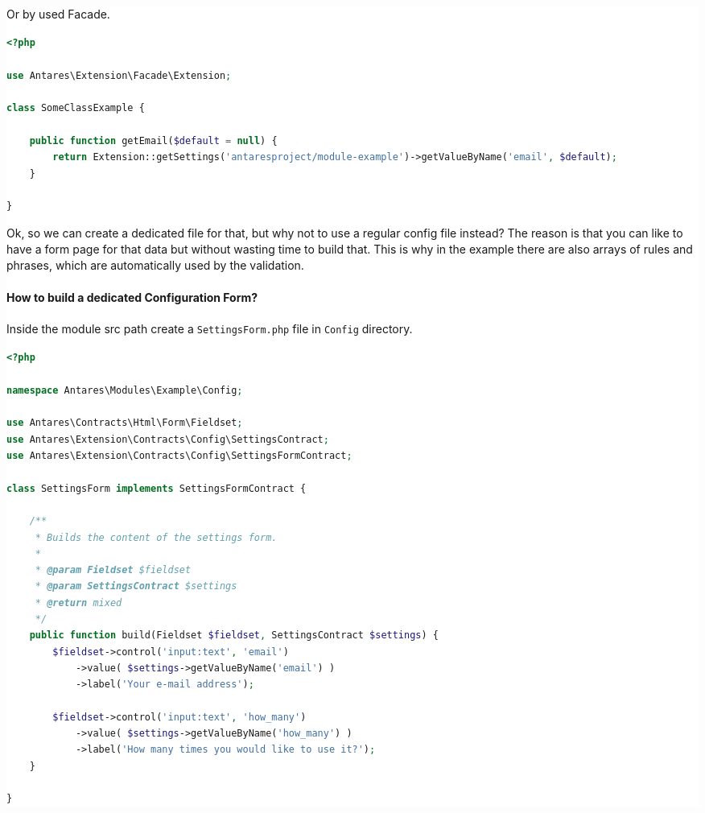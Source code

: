 Or by used Facade.

```php
<?php

use Antares\Extension\Facade\Extension;

class SomeClassExample {
    
    public function getEmail($default = null) {
        return Extension::getSettings('antaresproject/module-example')->getValueByName('email', $default);
    }
    
}
```

Ok, so we can create a dedicated file for that, but why not to use a regular config file instead? 
The reason is that you can like to have a form page for that data but without wasting time to build that. 
This is why in the example there are also arrays of rules and phrases, which are automatically used by the validation.

#### How to build a dedicated Configuration Form?

Inside the module src path create a ```SettingsForm.php``` file in ```Config``` directory.

```php
<?php

namespace Antares\Modules\Example\Config;

use Antares\Contracts\Html\Form\Fieldset;
use Antares\Extension\Contracts\Config\SettingsContract;
use Antares\Extension\Contracts\Config\SettingsFormContract;

class SettingsForm implements SettingsFormContract {

    /**
     * Builds the content of the settings form.
     *
     * @param Fieldset $fieldset
     * @param SettingsContract $settings
     * @return mixed
     */
    public function build(Fieldset $fieldset, SettingsContract $settings) {
        $fieldset->control('input:text', 'email')
            ->value( $settings->getValueByName('email') )
            ->label('Your e-mail address');

        $fieldset->control('input:text', 'how_many')
            ->value( $settings->getValueByName('how_many') )
            ->label('How many times you would like to use it?');
    }

}
```

